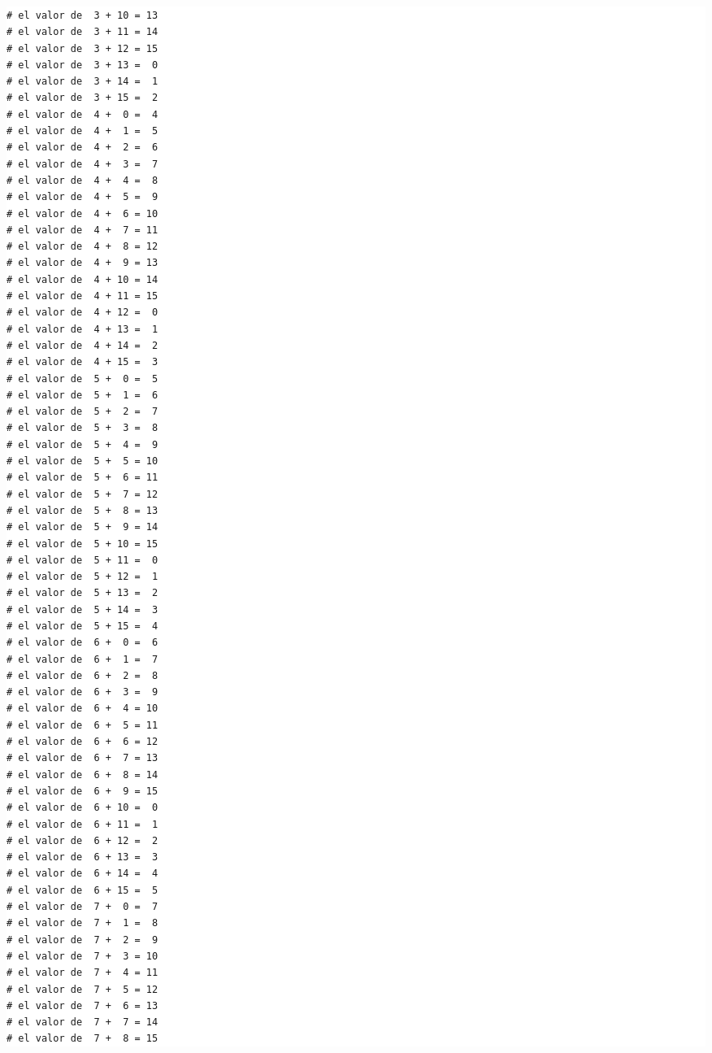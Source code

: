 ```
# el valor de  3 + 10 = 13
# el valor de  3 + 11 = 14
# el valor de  3 + 12 = 15
# el valor de  3 + 13 =  0
# el valor de  3 + 14 =  1
# el valor de  3 + 15 =  2
# el valor de  4 +  0 =  4
# el valor de  4 +  1 =  5
# el valor de  4 +  2 =  6
# el valor de  4 +  3 =  7
# el valor de  4 +  4 =  8
# el valor de  4 +  5 =  9
# el valor de  4 +  6 = 10
# el valor de  4 +  7 = 11
# el valor de  4 +  8 = 12
# el valor de  4 +  9 = 13
# el valor de  4 + 10 = 14
# el valor de  4 + 11 = 15
# el valor de  4 + 12 =  0
# el valor de  4 + 13 =  1
# el valor de  4 + 14 =  2
# el valor de  4 + 15 =  3
# el valor de  5 +  0 =  5
# el valor de  5 +  1 =  6
# el valor de  5 +  2 =  7
# el valor de  5 +  3 =  8
# el valor de  5 +  4 =  9
# el valor de  5 +  5 = 10
# el valor de  5 +  6 = 11
# el valor de  5 +  7 = 12
# el valor de  5 +  8 = 13
# el valor de  5 +  9 = 14
# el valor de  5 + 10 = 15
# el valor de  5 + 11 =  0
# el valor de  5 + 12 =  1
# el valor de  5 + 13 =  2
# el valor de  5 + 14 =  3
# el valor de  5 + 15 =  4
# el valor de  6 +  0 =  6
# el valor de  6 +  1 =  7
# el valor de  6 +  2 =  8
# el valor de  6 +  3 =  9
# el valor de  6 +  4 = 10
# el valor de  6 +  5 = 11
# el valor de  6 +  6 = 12
# el valor de  6 +  7 = 13
# el valor de  6 +  8 = 14
# el valor de  6 +  9 = 15
# el valor de  6 + 10 =  0
# el valor de  6 + 11 =  1
# el valor de  6 + 12 =  2
# el valor de  6 + 13 =  3
# el valor de  6 + 14 =  4
# el valor de  6 + 15 =  5
# el valor de  7 +  0 =  7
# el valor de  7 +  1 =  8
# el valor de  7 +  2 =  9
# el valor de  7 +  3 = 10
# el valor de  7 +  4 = 11
# el valor de  7 +  5 = 12
# el valor de  7 +  6 = 13
# el valor de  7 +  7 = 14
# el valor de  7 +  8 = 15
```